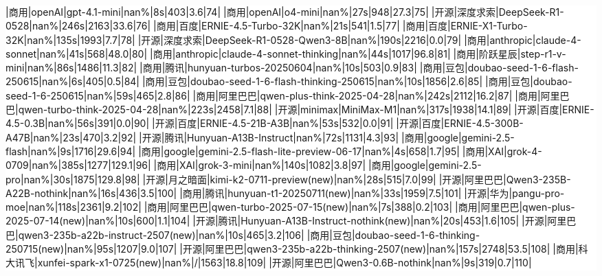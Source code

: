 |商用|openAI|gpt-4.1-mini|nan%|8s|403|3.6|74|
|商用|openAI|o4-mini|nan%|27s|948|27.3|75|
|开源|深度求索|DeepSeek-R1-0528|nan%|246s|2163|33.6|76|
|商用|百度|ERNIE-4.5-Turbo-32K|nan%|21s|541|1.5|77|
|商用|百度|ERNIE-X1-Turbo-32K|nan%|135s|1993|7.7|78|
|开源|深度求索|DeepSeek-R1-0528-Qwen3-8B|nan%|190s|2216|0.0|79|
|商用|anthropic|claude-4-sonnet|nan%|41s|568|48.0|80|
|商用|anthropic|claude-4-sonnet-thinking|nan%|44s|1017|96.8|81|
|商用|阶跃星辰|step-r1-v-mini|nan%|86s|1486|11.3|82|
|商用|腾讯|hunyuan-turbos-20250604|nan%|10s|503|0.9|83|
|商用|豆包|doubao-seed-1-6-flash-250615|nan%|6s|405|0.5|84|
|商用|豆包|doubao-seed-1-6-flash-thinking-250615|nan%|10s|1856|2.6|85|
|商用|豆包|doubao-seed-1-6-250615|nan%|59s|465|2.8|86|
|商用|阿里巴巴|qwen-plus-think-2025-04-28|nan%|242s|2112|16.2|87|
|商用|阿里巴巴|qwen-turbo-think-2025-04-28|nan%|223s|2458|7.1|88|
|开源|minimax|MiniMax-M1|nan%|317s|1938|14.1|89|
|开源|百度|ERNIE-4.5-0.3B|nan%|56s|391|0.0|90|
|开源|百度|ERNIE-4.5-21B-A3B|nan%|53s|532|0.0|91|
|开源|百度|ERNIE-4.5-300B-A47B|nan%|23s|470|3.2|92|
|开源|腾讯|Hunyuan-A13B-Instruct|nan%|72s|1131|4.3|93|
|商用|google|gemini-2.5-flash|nan%|9s|1716|29.6|94|
|商用|google|gemini-2.5-flash-lite-preview-06-17|nan%|4s|658|1.7|95|
|商用|XAI|grok-4-0709|nan%|385s|1277|129.1|96|
|商用|XAI|grok-3-mini|nan%|140s|1082|3.8|97|
|商用|google|gemini-2.5-pro|nan%|30s|1875|129.8|98|
|开源|月之暗面|kimi-k2-0711-preview(new)|nan%|28s|515|7.0|99|
|开源|阿里巴巴|Qwen3-235B-A22B-nothink|nan%|16s|436|3.5|100|
|商用|腾讯|hunyuan-t1-20250711(new)|nan%|33s|1959|7.5|101|
|开源|华为|pangu-pro-moe|nan%|118s|2361|9.2|102|
|商用|阿里巴巴|qwen-turbo-2025-07-15(new)|nan%|7s|388|0.2|103|
|商用|阿里巴巴|qwen-plus-2025-07-14(new)|nan%|10s|600|1.1|104|
|开源|腾讯|Hunyuan-A13B-Instruct-nothink(new)|nan%|20s|453|1.6|105|
|开源|阿里巴巴|qwen3-235b-a22b-instruct-2507(new)|nan%|10s|465|3.2|106|
|商用|豆包|doubao-seed-1-6-thinking-250715(new)|nan%|95s|1207|9.0|107|
|开源|阿里巴巴|qwen3-235b-a22b-thinking-2507(new)|nan%|157s|2748|53.5|108|
|商用|科大讯飞|xunfei-spark-x1-0725(new)|nan%|/|1563|18.8|109|
|开源|阿里巴巴|Qwen3-0.6B-nothink|nan%|9s|319|0.7|110|